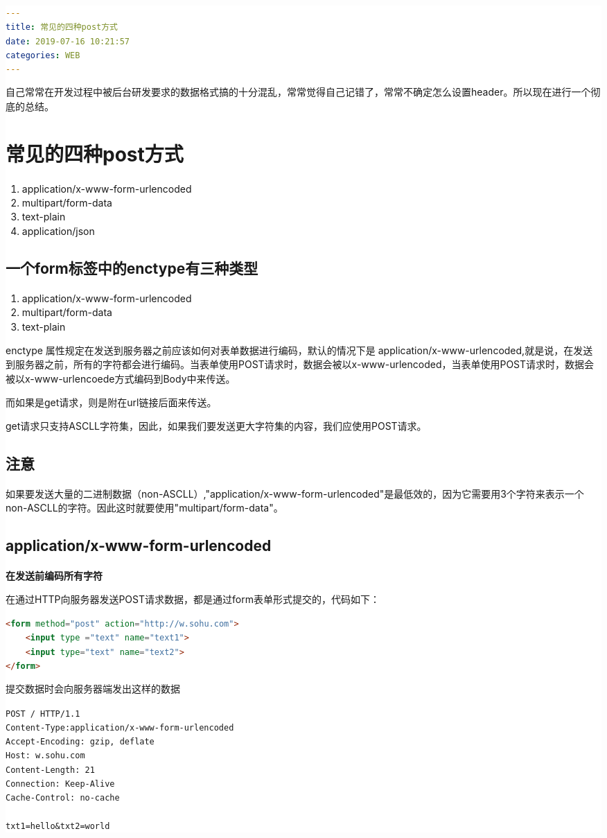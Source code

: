 ```yaml
---
title: 常见的四种post方式
date: 2019-07-16 10:21:57
categories: WEB
---
```

自己常常在开发过程中被后台研发要求的数据格式搞的十分混乱，常常觉得自己记错了，常常不确定怎么设置header。所以现在进行一个彻底的总结。




# 常见的四种post方式

1. application/x-www-form-urlencoded
2. multipart/form-data
3. text-plain
4. application/json

## 一个form标签中的enctype有三种类型

1. application/x-www-form-urlencoded
2. multipart/form-data
3. text-plain

enctype 属性规定在发送到服务器之前应该如何对表单数据进行编码，默认的情况下是 application/x-www-urlencoded,就是说，在发送到服务器之前，所有的字符都会进行编码。当表单使用POST请求时，数据会被以x-www-urlencoded，当表单使用POST请求时，数据会被以x-www-urlencoede方式编码到Body中来传送。

而如果是get请求，则是附在url链接后面来传送。

get请求只支持ASCLL字符集，因此，如果我们要发送更大字符集的内容，我们应使用POST请求。

## 注意

如果要发送大量的二进制数据（non-ASCLL）,"application/x-www-form-urlencoded"是最低效的，因为它需要用3个字符来表示一个non-ASCLL的字符。因此这时就要使用"multipart/form-data"。

## application/x-www-form-urlencoded
**在发送前编码所有字符**

在通过HTTP向服务器发送POST请求数据，都是通过form表单形式提交的，代码如下：

```html
<form method="post" action="http://w.sohu.com">
    <input type ="text" name="text1">
    <input type="text" name="text2">
</form>
```
提交数据时会向服务器端发出这样的数据

```
POST / HTTP/1.1
Content-Type:application/x-www-form-urlencoded
Accept-Encoding: gzip, deflate
Host: w.sohu.com
Content-Length: 21
Connection: Keep-Alive
Cache-Control: no-cache

txt1=hello&txt2=world

```
